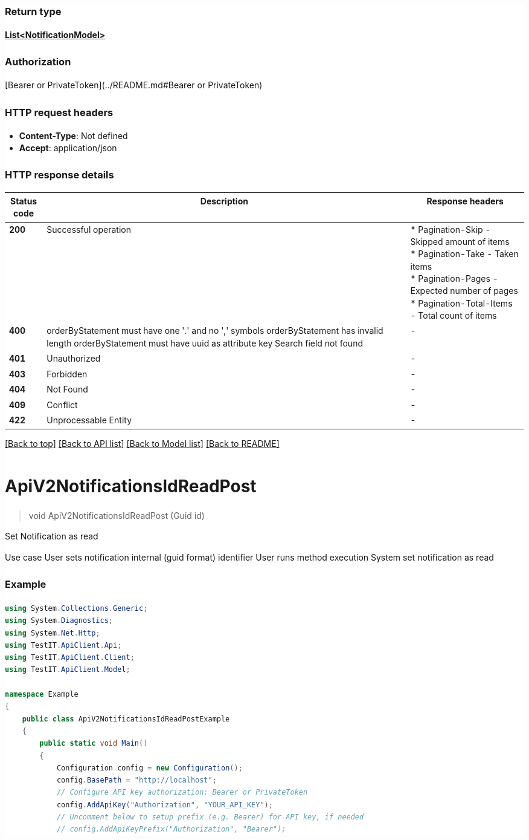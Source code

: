 ### Return type

[**List&lt;NotificationModel&gt;**](NotificationModel.md)

### Authorization

[Bearer or PrivateToken](../README.md#Bearer or PrivateToken)

### HTTP request headers

 - **Content-Type**: Not defined
 - **Accept**: application/json


### HTTP response details
| Status code | Description | Response headers |
|-------------|-------------|------------------|
| **200** | Successful operation |  * Pagination-Skip - Skipped amount of items <br>  * Pagination-Take - Taken items <br>  * Pagination-Pages - Expected number of pages <br>  * Pagination-Total-Items - Total count of items <br>  |
| **400** |  orderByStatement must have one &#39;.&#39; and no &#39;,&#39; symbols  orderByStatement has invalid length  orderByStatement must have uuid as attribute key  Search field not found |  -  |
| **401** | Unauthorized |  -  |
| **403** | Forbidden |  -  |
| **404** | Not Found |  -  |
| **409** | Conflict |  -  |
| **422** | Unprocessable Entity |  -  |

[[Back to top]](#) [[Back to API list]](../README.md#documentation-for-api-endpoints) [[Back to Model list]](../README.md#documentation-for-models) [[Back to README]](../README.md)

<a id="apiv2notificationsidreadpost"></a>
# **ApiV2NotificationsIdReadPost**
> void ApiV2NotificationsIdReadPost (Guid id)

Set Notification as read

 Use case  User sets notification internal (guid format) identifier  User runs method execution  System set notification as read

### Example
```csharp
using System.Collections.Generic;
using System.Diagnostics;
using System.Net.Http;
using TestIT.ApiClient.Api;
using TestIT.ApiClient.Client;
using TestIT.ApiClient.Model;

namespace Example
{
    public class ApiV2NotificationsIdReadPostExample
    {
        public static void Main()
        {
            Configuration config = new Configuration();
            config.BasePath = "http://localhost";
            // Configure API key authorization: Bearer or PrivateToken
            config.AddApiKey("Authorization", "YOUR_API_KEY");
            // Uncomment below to setup prefix (e.g. Bearer) for API key, if needed
            // config.AddApiKeyPrefix("Authorization", "Bearer");

```